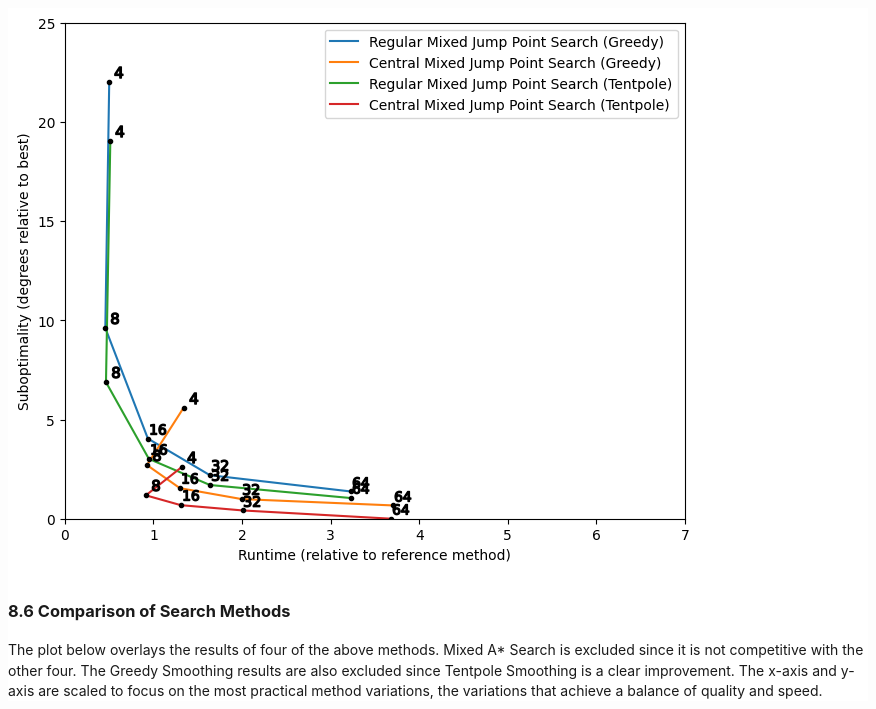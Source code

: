 ![Mixed Jump Point Search Results](images/plot-heuristic-dao-Mixed-Jump-Point-Search.png)

### 8.6 Comparison of Search Methods

The plot below overlays the results of four of the above methods. Mixed A* Search is excluded since it is not competitive with the other four. The Greedy Smoothing results are also excluded since Tentpole Smoothing is a clear improvement. The x-axis and y-axis are scaled to focus on the most practical method variations, the variations that achieve a balance of quality and speed.

